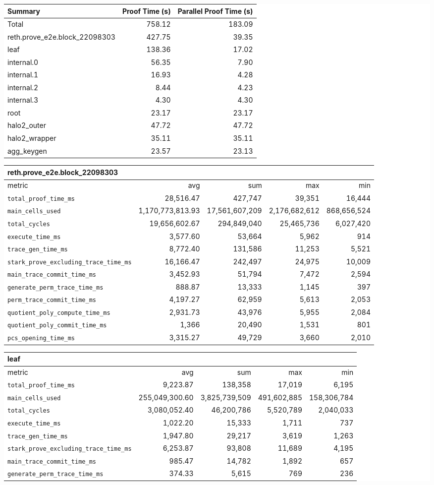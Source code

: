| Summary | Proof Time (s) | Parallel Proof Time (s) |
|:---|---:|---:|
| Total |  758.12 |  183.09 |
| reth.prove_e2e.block_22098303 |  427.75 |  39.35 |
| leaf |  138.36 |  17.02 |
| internal.0 |  56.35 |  7.90 |
| internal.1 |  16.93 |  4.28 |
| internal.2 |  8.44 |  4.23 |
| internal.3 |  4.30 |  4.30 |
| root |  23.17 |  23.17 |
| halo2_outer |  47.72 |  47.72 |
| halo2_wrapper |  35.11 |  35.11 |
| agg_keygen |  23.57 |  23.13 |


| reth.prove_e2e.block_22098303 |||||
|:---|---:|---:|---:|---:|
|metric|avg|sum|max|min|
| `total_proof_time_ms ` |  28,516.47 |  427,747 |  39,351 |  16,444 |
| `main_cells_used     ` |  1,170,773,813.93 |  17,561,607,209 |  2,176,682,612 |  868,656,524 |
| `total_cycles        ` |  19,656,602.67 |  294,849,040 |  25,465,736 |  6,027,420 |
| `execute_time_ms     ` |  3,577.60 |  53,664 |  5,962 |  914 |
| `trace_gen_time_ms   ` |  8,772.40 |  131,586 |  11,253 |  5,521 |
| `stark_prove_excluding_trace_time_ms` |  16,166.47 |  242,497 |  24,975 |  10,009 |
| `main_trace_commit_time_ms` |  3,452.93 |  51,794 |  7,472 |  2,594 |
| `generate_perm_trace_time_ms` |  888.87 |  13,333 |  1,145 |  397 |
| `perm_trace_commit_time_ms` |  4,197.27 |  62,959 |  5,613 |  2,053 |
| `quotient_poly_compute_time_ms` |  2,931.73 |  43,976 |  5,955 |  2,084 |
| `quotient_poly_commit_time_ms` |  1,366 |  20,490 |  1,531 |  801 |
| `pcs_opening_time_ms ` |  3,315.27 |  49,729 |  3,660 |  2,010 |

| leaf |||||
|:---|---:|---:|---:|---:|
|metric|avg|sum|max|min|
| `total_proof_time_ms ` |  9,223.87 |  138,358 |  17,019 |  6,195 |
| `main_cells_used     ` |  255,049,300.60 |  3,825,739,509 |  491,602,885 |  158,306,784 |
| `total_cycles        ` |  3,080,052.40 |  46,200,786 |  5,520,789 |  2,040,033 |
| `execute_time_ms     ` |  1,022.20 |  15,333 |  1,711 |  737 |
| `trace_gen_time_ms   ` |  1,947.80 |  29,217 |  3,619 |  1,263 |
| `stark_prove_excluding_trace_time_ms` |  6,253.87 |  93,808 |  11,689 |  4,195 |
| `main_trace_commit_time_ms` |  985.47 |  14,782 |  1,892 |  657 |
| `generate_perm_trace_time_ms` |  374.33 |  5,615 |  769 |  236 |